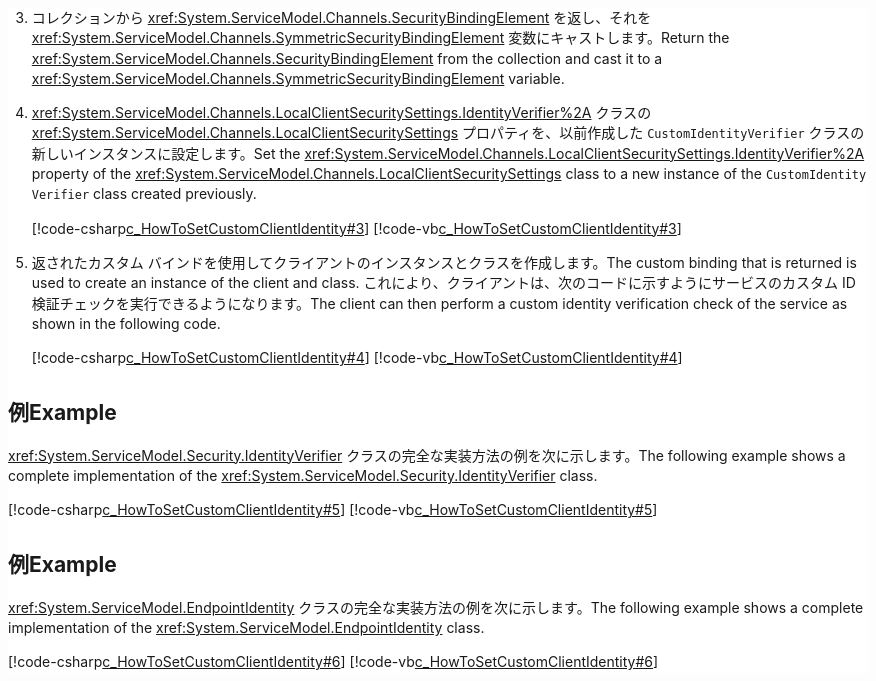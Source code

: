 3. <span data-ttu-id="07bc2-135">コレクションから <xref:System.ServiceModel.Channels.SecurityBindingElement> を返し、それを <xref:System.ServiceModel.Channels.SymmetricSecurityBindingElement> 変数にキャストします。</span><span class="sxs-lookup"><span data-stu-id="07bc2-135">Return the <xref:System.ServiceModel.Channels.SecurityBindingElement> from the collection and cast it to a <xref:System.ServiceModel.Channels.SymmetricSecurityBindingElement> variable.</span></span>  
  
4. <span data-ttu-id="07bc2-136"><xref:System.ServiceModel.Channels.LocalClientSecuritySettings.IdentityVerifier%2A> クラスの <xref:System.ServiceModel.Channels.LocalClientSecuritySettings> プロパティを、以前作成した `CustomIdentityVerifier` クラスの新しいインスタンスに設定します。</span><span class="sxs-lookup"><span data-stu-id="07bc2-136">Set the <xref:System.ServiceModel.Channels.LocalClientSecuritySettings.IdentityVerifier%2A> property of the <xref:System.ServiceModel.Channels.LocalClientSecuritySettings> class to a new instance of the `CustomIdentityVerifier` class created previously.</span></span>  
  
     [!code-csharp[c_HowToSetCustomClientIdentity#3](../../../../samples/snippets/csharp/VS_Snippets_CFX/c_howtosetcustomclientidentity/cs/source.cs#3)]
     [!code-vb[c_HowToSetCustomClientIdentity#3](../../../../samples/snippets/visualbasic/VS_Snippets_CFX/c_howtosetcustomclientidentity/vb/source.vb#3)]  
  
5. <span data-ttu-id="07bc2-137">返されたカスタム バインドを使用してクライアントのインスタンスとクラスを作成します。</span><span class="sxs-lookup"><span data-stu-id="07bc2-137">The custom binding that is returned is used to create an instance of the client and class.</span></span> <span data-ttu-id="07bc2-138">これにより、クライアントは、次のコードに示すようにサービスのカスタム ID 検証チェックを実行できるようになります。</span><span class="sxs-lookup"><span data-stu-id="07bc2-138">The client can then perform a custom identity verification check of the service as shown in the following code.</span></span>  
  
     [!code-csharp[c_HowToSetCustomClientIdentity#4](../../../../samples/snippets/csharp/VS_Snippets_CFX/c_howtosetcustomclientidentity/cs/source.cs#4)]
     [!code-vb[c_HowToSetCustomClientIdentity#4](../../../../samples/snippets/visualbasic/VS_Snippets_CFX/c_howtosetcustomclientidentity/vb/source.vb#4)]  
  
## <a name="example"></a><span data-ttu-id="07bc2-139">例</span><span class="sxs-lookup"><span data-stu-id="07bc2-139">Example</span></span>  

 <span data-ttu-id="07bc2-140"><xref:System.ServiceModel.Security.IdentityVerifier> クラスの完全な実装方法の例を次に示します。</span><span class="sxs-lookup"><span data-stu-id="07bc2-140">The following example shows a complete implementation of the <xref:System.ServiceModel.Security.IdentityVerifier> class.</span></span>  
  
 [!code-csharp[c_HowToSetCustomClientIdentity#5](../../../../samples/snippets/csharp/VS_Snippets_CFX/c_howtosetcustomclientidentity/cs/source.cs#5)]
 [!code-vb[c_HowToSetCustomClientIdentity#5](../../../../samples/snippets/visualbasic/VS_Snippets_CFX/c_howtosetcustomclientidentity/vb/source.vb#5)]  
  
## <a name="example"></a><span data-ttu-id="07bc2-141">例</span><span class="sxs-lookup"><span data-stu-id="07bc2-141">Example</span></span>  

 <span data-ttu-id="07bc2-142"><xref:System.ServiceModel.EndpointIdentity> クラスの完全な実装方法の例を次に示します。</span><span class="sxs-lookup"><span data-stu-id="07bc2-142">The following example shows a complete implementation of the <xref:System.ServiceModel.EndpointIdentity> class.</span></span>  
  
 [!code-csharp[c_HowToSetCustomClientIdentity#6](../../../../samples/snippets/csharp/VS_Snippets_CFX/c_howtosetcustomclientidentity/cs/source.cs#6)]
 [!code-vb[c_HowToSetCustomClientIdentity#6](../../../../samples/snippets/visualbasic/VS_Snippets_CFX/c_howtosetcustomclientidentity/vb/source.vb#6)]  
  